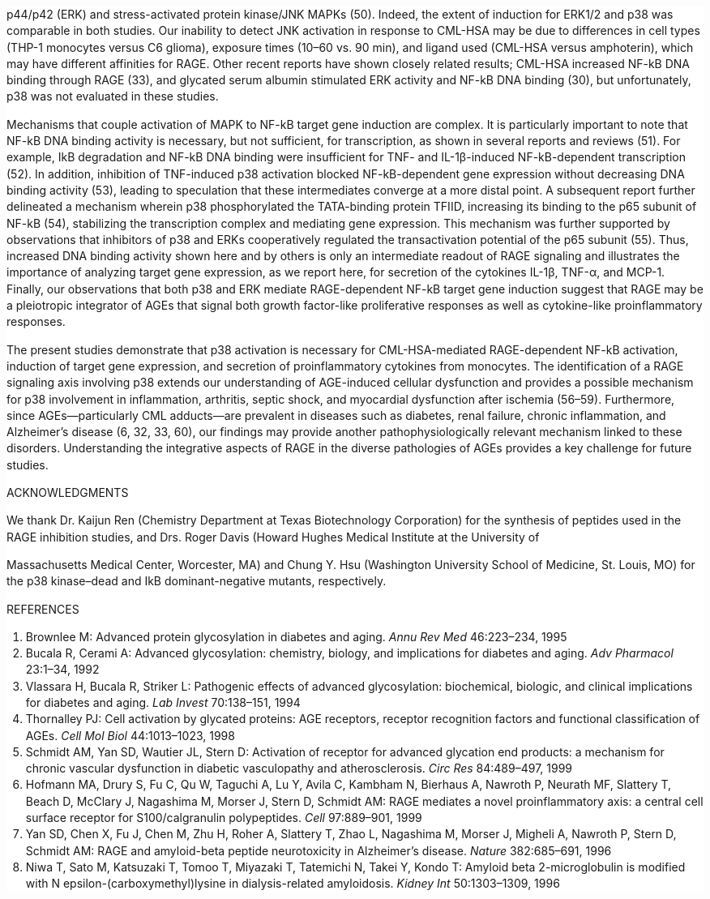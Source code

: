 p44/p42 (ERK) and stress-activated protein kinase/JNK MAPKs (50). Indeed, the extent of induction for ERK1/2 and p38 was comparable in both studies. Our inability to detect JNK activation in response to CML-HSA may be due to differences in cell types (THP-1 monocytes versus C6 glioma), exposure times (10–60 vs. 90 min), and ligand used (CML-HSA versus amphoterin), which may have different affinities for RAGE. Other recent reports have shown closely related results; CML-HSA increased NF-kB DNA binding through RAGE (33), and glycated serum albumin stimulated ERK activity and NF-kB DNA binding (30), but unfortunately, p38 was not evaluated in these studies.

Mechanisms that couple activation of MAPK to NF-kB target gene induction are complex. It is particularly important to note that NF-kB DNA binding activity is necessary, but not sufficient, for transcription, as shown in several reports and reviews (51). For example, IkB degradation and NF-kB DNA binding were insufficient for TNF- and IL-1β-induced NF-kB-dependent transcription (52). In addition, inhibition of TNF-induced p38 activation blocked NF-kB-dependent gene expression without decreasing DNA binding activity (53), leading to speculation that these intermediates converge at a more distal point. A subsequent report further delineated a mechanism wherein p38 phosphorylated the TATA-binding protein TFIID, increasing its binding to the p65 subunit of NF-kB (54), stabilizing the transcription complex and mediating gene expression. This mechanism was further supported by observations that inhibitors of p38 and ERKs cooperatively regulated the transactivation potential of the p65 subunit (55). Thus, increased DNA binding activity shown here and by others is only an intermediate readout of RAGE signaling and illustrates the importance of analyzing target gene expression, as we report here, for secretion of the cytokines IL-1β, TNF-α, and MCP-1. Finally, our observations that both p38 and ERK mediate RAGE-dependent NF-kB target gene induction suggest that RAGE may be a pleiotropic integrator of AGEs that signal both growth factor-like proliferative responses as well as cytokine-like proinflammatory responses.

The present studies demonstrate that p38 activation is necessary for CML-HSA-mediated RAGE-dependent NF-kB activation, induction of target gene expression, and secretion of proinflammatory cytokines from monocytes. The identification of a RAGE signaling axis involving p38 extends our understanding of AGE-induced cellular dysfunction and provides a possible mechanism for p38 involvement in inflammation, arthritis, septic shock, and myocardial dysfunction after ischemia (56–59). Furthermore, since AGEs—particularly CML adducts—are prevalent in diseases such as diabetes, renal failure, chronic inflammation, and Alzheimer’s disease (6, 32, 33, 60), our findings may provide another pathophysiologically relevant mechanism linked to these disorders. Understanding the integrative aspects of RAGE in the diverse pathologies of AGEs provides a key challenge for future studies.

ACKNOWLEDGMENTS

We thank Dr. Kaijun Ren (Chemistry Department at Texas Biotechnology Corporation) for the synthesis of peptides used in the RAGE inhibition studies, and Drs. Roger Davis (Howard Hughes Medical Institute at the University of

Massachusetts Medical Center, Worcester, MA) and Chung Y. Hsu (Washington University School of Medicine, St. Louis, MO) for the p38 kinase–dead and IkB dominant-negative mutants, respectively.

REFERENCES

1. Brownlee M: Advanced protein glycosylation in diabetes and aging. *Annu Rev Med* 46:223–234, 1995
2. Bucala R, Cerami A: Advanced glycosylation: chemistry, biology, and implications for diabetes and aging. *Adv Pharmacol* 23:1–34, 1992
3. Vlassara H, Bucala R, Striker L: Pathogenic effects of advanced glycosylation: biochemical, biologic, and clinical implications for diabetes and aging. *Lab Invest* 70:138–151, 1994
4. Thornalley PJ: Cell activation by glycated proteins: AGE receptors, receptor recognition factors and functional classification of AGEs. *Cell Mol Biol* 44:1013–1023, 1998
5. Schmidt AM, Yan SD, Wautier JL, Stern D: Activation of receptor for advanced glycation end products: a mechanism for chronic vascular dysfunction in diabetic vasculopathy and atherosclerosis. *Circ Res* 84:489–497, 1999
6. Hofmann MA, Drury S, Fu C, Qu W, Taguchi A, Lu Y, Avila C, Kambham N, Bierhaus A, Nawroth P, Neurath MF, Slattery T, Beach D, McClary J, Nagashima M, Morser J, Stern D, Schmidt AM: RAGE mediates a novel proinflammatory axis: a central cell surface receptor for S100/calgranulin polypeptides. *Cell* 97:889–901, 1999
7. Yan SD, Chen X, Fu J, Chen M, Zhu H, Roher A, Slattery T, Zhao L, Nagashima M, Morser J, Migheli A, Nawroth P, Stern D, Schmidt AM: RAGE and amyloid-beta peptide neurotoxicity in Alzheimer’s disease. *Nature* 382:685–691, 1996
8. Niwa T, Sato M, Katsuzaki T, Tomoo T, Miyazaki T, Tatemichi N, Takei Y, Kondo T: Amyloid beta 2-microglobulin is modified with N epsilon-(carboxymethyl)lysine in dialysis-related amyloidosis. *Kidney Int* 50:1303–1309, 1996